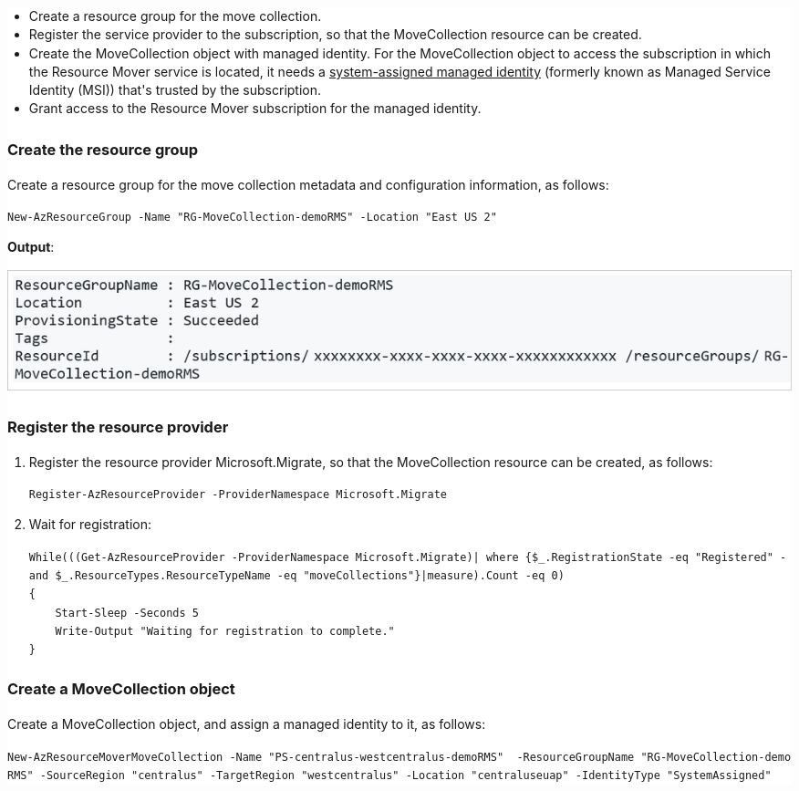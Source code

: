 - Create a resource group for the move collection.
- Register the service provider to the subscription, so that the MoveCollection resource can be created.
- Create the MoveCollection object with managed identity. For the MoveCollection object to access the subscription in which the Resource Mover service is located, it needs a [system-assigned managed identity](../active-directory/managed-identities-azure-resources/overview.md#managed-identity-types) (formerly known as Managed Service Identity (MSI)) that's trusted by the subscription.
- Grant access to the Resource Mover subscription for the managed identity.

### Create the resource group

Create a resource group for the move collection metadata and configuration information, as follows:

```azurepowershell-interactive
New-AzResourceGroup -Name "RG-MoveCollection-demoRMS" -Location "East US 2"
```
**Output**:

![Output text after creating resource group](./media/tutorial-move-region-powershell/create-metadata-resource-group.png)

### Register the resource provider

1. Register the resource provider Microsoft.Migrate, so that the MoveCollection resource can be created, as follows:

    ```azurepowershell-interactive
    Register-AzResourceProvider -ProviderNamespace Microsoft.Migrate
    
2. Wait for registration:

    ```azurepowershell-interactive 
    While(((Get-AzResourceProvider -ProviderNamespace Microsoft.Migrate)| where {$_.RegistrationState -eq "Registered" -and $_.ResourceTypes.ResourceTypeName -eq "moveCollections"}|measure).Count -eq 0)
    {
        Start-Sleep -Seconds 5
        Write-Output "Waiting for registration to complete."
    }
    ```
### Create a MoveCollection object

Create a MoveCollection object, and assign a managed identity to it, as follows: 

```azurepowershell-interactive
New-AzResourceMoverMoveCollection -Name "PS-centralus-westcentralus-demoRMS"  -ResourceGroupName "RG-MoveCollection-demoRMS" -SourceRegion "centralus" -TargetRegion "westcentralus" -Location "centraluseuap" -IdentityType "SystemAssigned"
```
